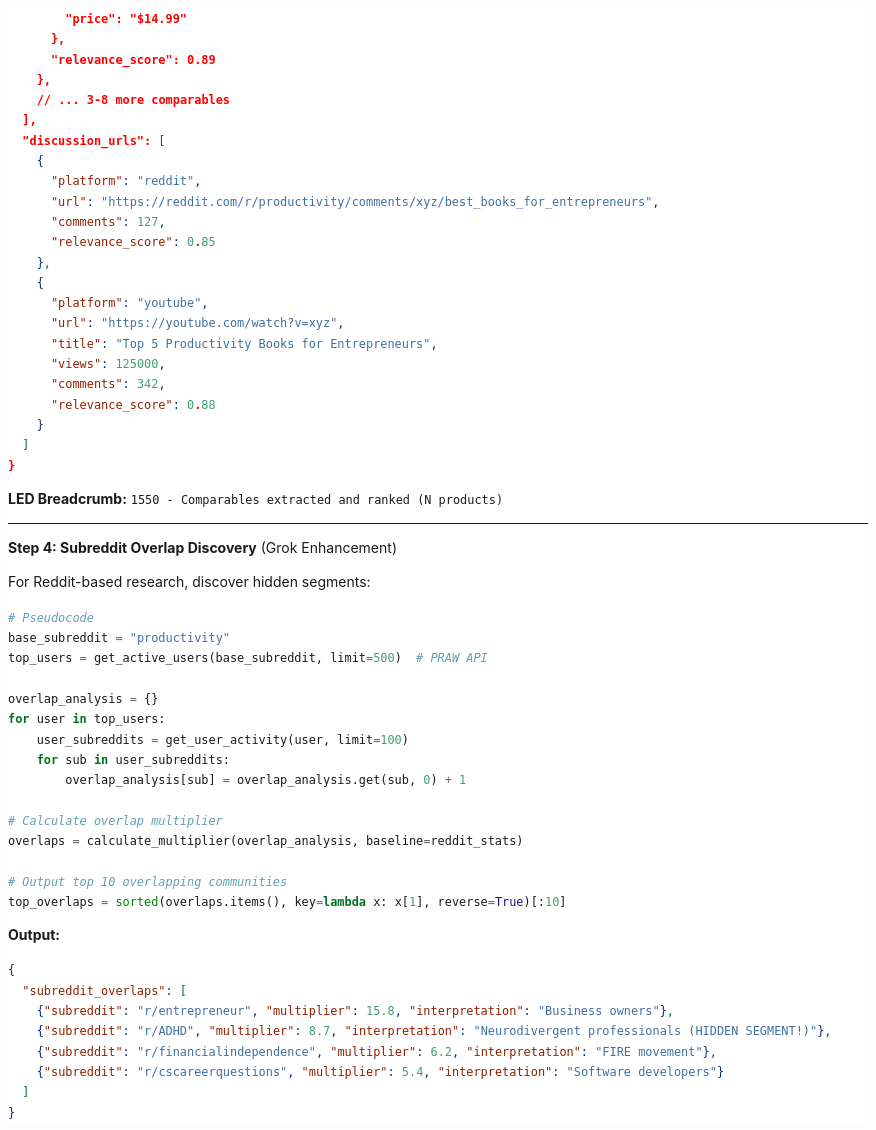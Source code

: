 ```json
        "price": "$14.99"
      },
      "relevance_score": 0.89
    },
    // ... 3-8 more comparables
  ],
  "discussion_urls": [
    {
      "platform": "reddit",
      "url": "https://reddit.com/r/productivity/comments/xyz/best_books_for_entrepreneurs",
      "comments": 127,
      "relevance_score": 0.85
    },
    {
      "platform": "youtube",
      "url": "https://youtube.com/watch?v=xyz",
      "title": "Top 5 Productivity Books for Entrepreneurs",
      "views": 125000,
      "comments": 342,
      "relevance_score": 0.88
    }
  ]
}
```

**LED Breadcrumb:** `1550 - Comparables extracted and ranked (N products)`

---

**Step 4: Subreddit Overlap Discovery** (Grok Enhancement)

For Reddit-based research, discover hidden segments:

```python
# Pseudocode
base_subreddit = "productivity"
top_users = get_active_users(base_subreddit, limit=500)  # PRAW API

overlap_analysis = {}
for user in top_users:
    user_subreddits = get_user_activity(user, limit=100)
    for sub in user_subreddits:
        overlap_analysis[sub] = overlap_analysis.get(sub, 0) + 1

# Calculate overlap multiplier
overlaps = calculate_multiplier(overlap_analysis, baseline=reddit_stats)

# Output top 10 overlapping communities
top_overlaps = sorted(overlaps.items(), key=lambda x: x[1], reverse=True)[:10]
```

**Output:**
```json
{
  "subreddit_overlaps": [
    {"subreddit": "r/entrepreneur", "multiplier": 15.8, "interpretation": "Business owners"},
    {"subreddit": "r/ADHD", "multiplier": 8.7, "interpretation": "Neurodivergent professionals (HIDDEN SEGMENT!)"},
    {"subreddit": "r/financialindependence", "multiplier": 6.2, "interpretation": "FIRE movement"},
    {"subreddit": "r/cscareerquestions", "multiplier": 5.4, "interpretation": "Software developers"}
  ]
}
```
